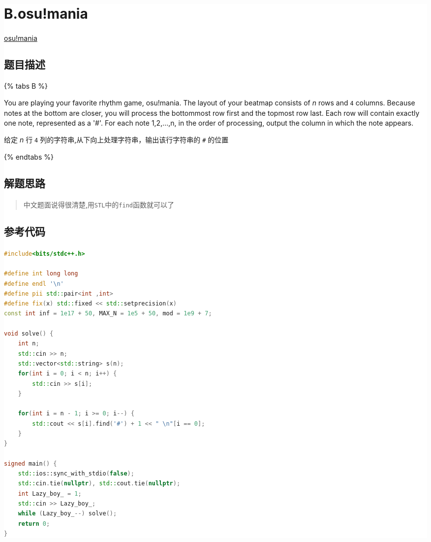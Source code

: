 # B.osu!mania
[osu!mania](https://codeforces.com/contest/2009/problem/B)

## 题目描述

{% tabs B %}

You are playing your favorite rhythm game, osu!mania. The layout of your beatmap consists of $n$ rows and `4` columns. Because notes at the bottom are closer, you will process the bottommost row first and the topmost row last. Each row will contain exactly one note, represented as a '#'.
For each note 1,2,…,n, in the order of processing, output the column in which the note appears.



给定 $n$ 行 `4` 列的字符串,从下向上处理字符串，输出该行字符串的 `#` 的位置 


{% endtabs %}

## 解题思路
> 中文题面说得很清楚,用`STL`中的`find`函数就可以了

## 参考代码
```cpp
#include<bits/stdc++.h>

#define int long long
#define endl '\n'
#define pii std::pair<int ,int>
#define fix(x) std::fixed << std::setprecision(x)
const int inf = 1e17 + 50, MAX_N = 1e5 + 50, mod = 1e9 + 7;

void solve() {
	int n;
	std::cin >> n;
	std::vector<std::string> s(n);
	for(int i = 0; i < n; i++) {
		std::cin >> s[i];
	}

	for(int i = n - 1; i >= 0; i--) {
		std::cout << s[i].find('#') + 1 << " \n"[i == 0];
	}
}

signed main() {
	std::ios::sync_with_stdio(false);
	std::cin.tie(nullptr), std::cout.tie(nullptr);
	int Lazy_boy_ = 1;
	std::cin >> Lazy_boy_;
	while (Lazy_boy_--) solve();
	return 0;
}
```
